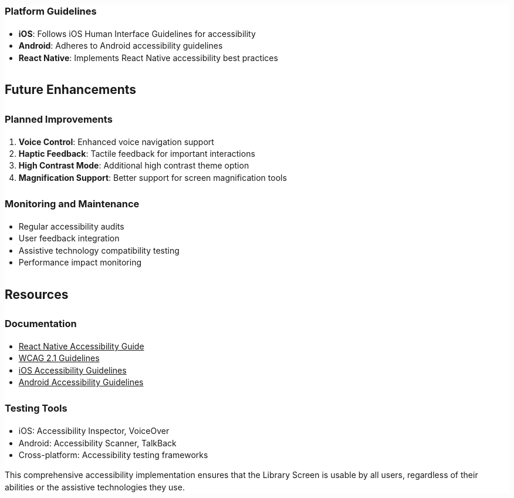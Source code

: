 ### Platform Guidelines

- **iOS**: Follows iOS Human Interface Guidelines for accessibility
- **Android**: Adheres to Android accessibility guidelines
- **React Native**: Implements React Native accessibility best practices

## Future Enhancements

### Planned Improvements

1. **Voice Control**: Enhanced voice navigation support
2. **Haptic Feedback**: Tactile feedback for important interactions
3. **High Contrast Mode**: Additional high contrast theme option
4. **Magnification Support**: Better support for screen magnification tools

### Monitoring and Maintenance

- Regular accessibility audits
- User feedback integration
- Assistive technology compatibility testing
- Performance impact monitoring

## Resources

### Documentation

- [React Native Accessibility Guide](https://reactnative.dev/docs/accessibility)
- [WCAG 2.1 Guidelines](https://www.w3.org/WAI/WCAG21/quickref/)
- [iOS Accessibility Guidelines](https://developer.apple.com/accessibility/)
- [Android Accessibility Guidelines](https://developer.android.com/guide/topics/ui/accessibility)

### Testing Tools

- iOS: Accessibility Inspector, VoiceOver
- Android: Accessibility Scanner, TalkBack
- Cross-platform: Accessibility testing frameworks

This comprehensive accessibility implementation ensures that the Library Screen is usable by all users, regardless of their abilities or the assistive technologies they use.
